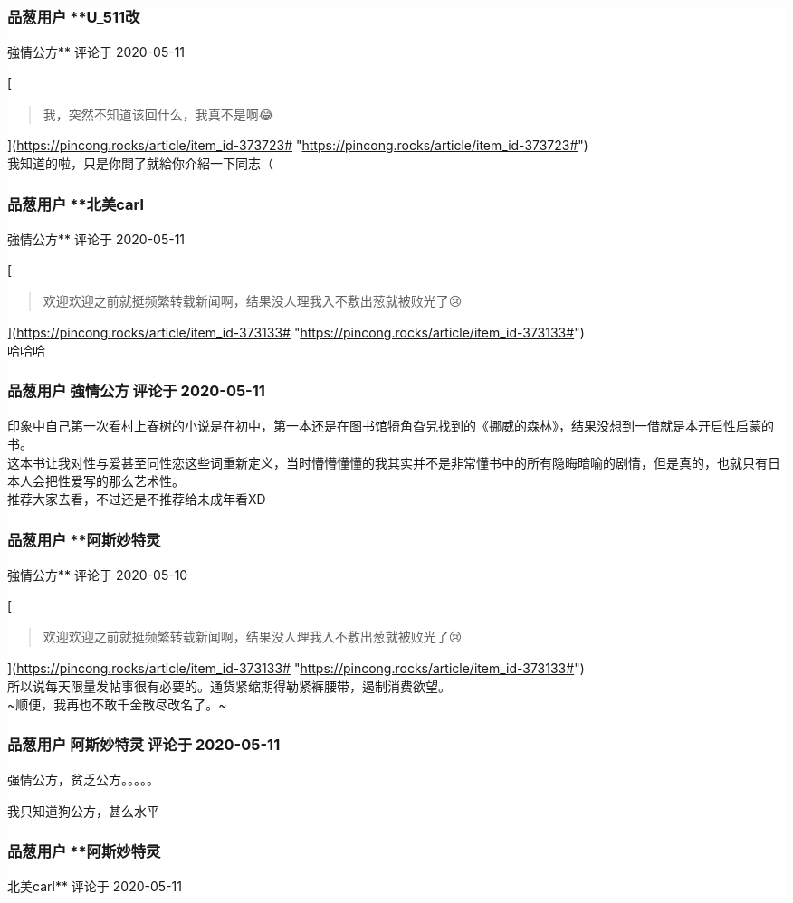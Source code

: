 
            
### 品葱用户 **U_511改 
強情公方** 评论于 2020-05-11
        
[

> 我，突然不知道该回什么，我真不是啊😂

](https://pincong.rocks/article/item_id-373723# "https://pincong.rocks/article/item_id-373723#")  
我知道的啦，只是你問了就給你介紹一下同志（
        


            
### 品葱用户 **北美carl 
強情公方** 评论于 2020-05-11
        
[

> 欢迎欢迎之前就挺频繁转载新闻啊，结果没人理我入不敷出葱就被败光了😢

](https://pincong.rocks/article/item_id-373133# "https://pincong.rocks/article/item_id-373133#")  
哈哈哈
        


            
### 品葱用户 **強情公方** 评论于 2020-05-11
        
印象中自己第一次看村上春树的小说是在初中，第一本还是在图书馆犄角旮旯找到的《挪威的森林》，结果没想到一借就是本开启性启蒙的书。  
这本书让我对性与爱甚至同性恋这些词重新定义，当时懵懵懂懂的我其实并不是非常懂书中的所有隐晦暗喻的剧情，但是真的，也就只有日本人会把性爱写的那么艺术性。  
推荐大家去看，不过还是不推荐给未成年看XD
        


            
### 品葱用户 **阿斯妙特灵 
強情公方** 评论于 2020-05-10
        
[

> 欢迎欢迎之前就挺频繁转载新闻啊，结果没人理我入不敷出葱就被败光了😢

](https://pincong.rocks/article/item_id-373133# "https://pincong.rocks/article/item_id-373133#")  
所以说每天限量发帖事很有必要的。通货紧缩期得勒紧裤腰带，遏制消费欲望。  
~顺便，我再也不敢千金散尽改名了。~
        


            
### 品葱用户 **阿斯妙特灵** 评论于 2020-05-11
        
强情公方，贫乏公方。。。。。  
  
我只知道狗公方，甚么水平
        


            
### 品葱用户 **阿斯妙特灵 
北美carl** 评论于 2020-05-11
        